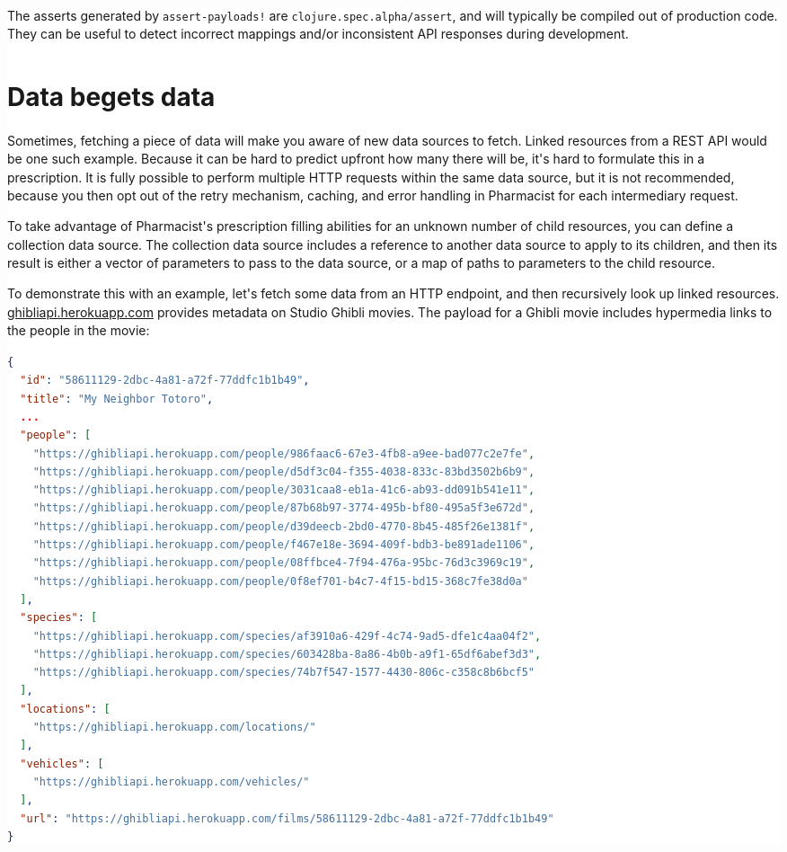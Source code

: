 The asserts generated by `assert-payloads!` are `clojure.spec.alpha/assert`, and
will typically be compiled out of production code. They can be useful to detect
incorrect mappings and/or inconsistent API responses during development.

# Data begets data

Sometimes, fetching a piece of data will make you aware of new data sources to
fetch. Linked resources from a REST API would be one such example. Because it
can be hard to predict upfront how many there will be, it's hard to formulate
this in a prescription. It is fully possible to perform multiple HTTP requests
within the same data source, but it is not recommended, because you then opt out
of the retry mechanism, caching, and error handling in Pharmacist for each
intermediary request.

To take advantage of Pharmacist's prescription filling abilities for an unknown
number of child resources, you can define a collection data source. The
collection data source includes a reference to another data source to apply to
its children, and then its result is either a vector of parameters to pass to
the data source, or a map of paths to parameters to the child resource.

To demonstrate this with an example, let's fetch some data from an HTTP
endpoint, and then recursively look up linked resources.
[ghibliapi.herokuapp.com](https://ghibliapi.herokuapp.com) provides metadata on
Studio Ghibli movies. The payload for a Ghibli movie includes hypermedia links
to the people in the movie:

```json
{
  "id": "58611129-2dbc-4a81-a72f-77ddfc1b1b49",
  "title": "My Neighbor Totoro",
  ...
  "people": [
    "https://ghibliapi.herokuapp.com/people/986faac6-67e3-4fb8-a9ee-bad077c2e7fe",
    "https://ghibliapi.herokuapp.com/people/d5df3c04-f355-4038-833c-83bd3502b6b9",
    "https://ghibliapi.herokuapp.com/people/3031caa8-eb1a-41c6-ab93-dd091b541e11",
    "https://ghibliapi.herokuapp.com/people/87b68b97-3774-495b-bf80-495a5f3e672d",
    "https://ghibliapi.herokuapp.com/people/d39deecb-2bd0-4770-8b45-485f26e1381f",
    "https://ghibliapi.herokuapp.com/people/f467e18e-3694-409f-bdb3-be891ade1106",
    "https://ghibliapi.herokuapp.com/people/08ffbce4-7f94-476a-95bc-76d3c3969c19",
    "https://ghibliapi.herokuapp.com/people/0f8ef701-b4c7-4f15-bd15-368c7fe38d0a"
  ],
  "species": [
    "https://ghibliapi.herokuapp.com/species/af3910a6-429f-4c74-9ad5-dfe1c4aa04f2",
    "https://ghibliapi.herokuapp.com/species/603428ba-8a86-4b0b-a9f1-65df6abef3d3",
    "https://ghibliapi.herokuapp.com/species/74b7f547-1577-4430-806c-c358c8b6bcf5"
  ],
  "locations": [
    "https://ghibliapi.herokuapp.com/locations/"
  ],
  "vehicles": [
    "https://ghibliapi.herokuapp.com/vehicles/"
  ],
  "url": "https://ghibliapi.herokuapp.com/films/58611129-2dbc-4a81-a72f-77ddfc1b1b49"
}
```

